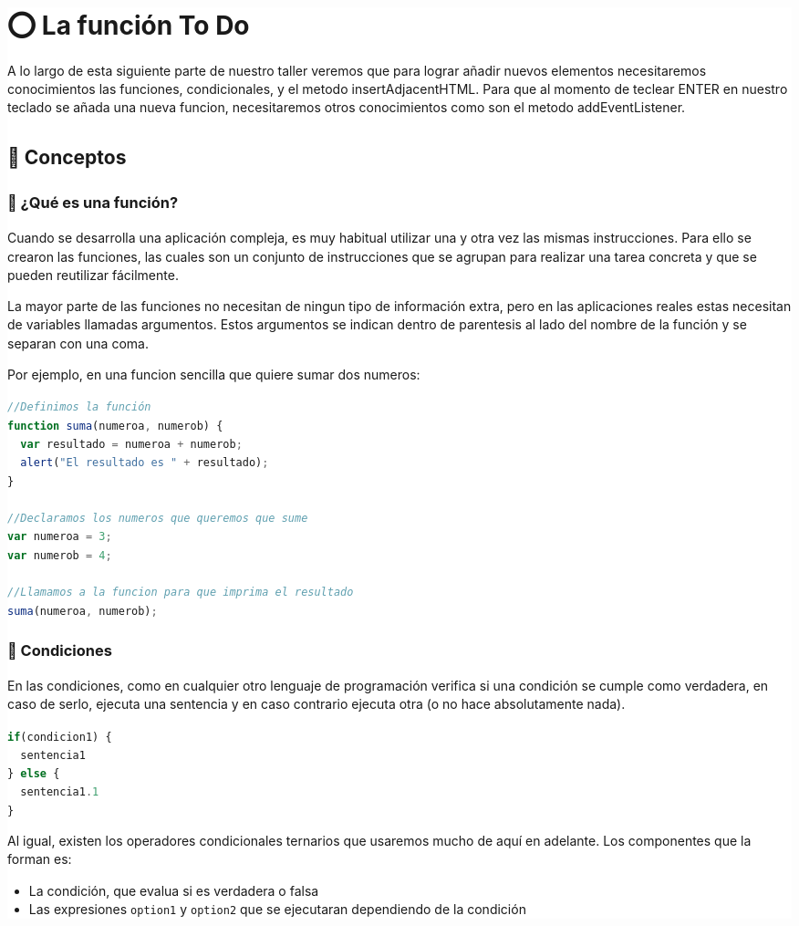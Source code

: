 # ⭕ La función To Do

A lo largo de esta siguiente parte de nuestro taller veremos que para lograr añadir nuevos elementos necesitaremos conocimientos las funciones, condicionales, y el metodo insertAdjacentHTML. Para que al momento de teclear ENTER en nuestro teclado se añada una nueva funcion, necesitaremos otros conocimientos como son el metodo addEventListener.
## 🤗 Conceptos

### 👀 ¿Qué es una función?
Cuando se desarrolla una aplicación compleja, es muy habitual utilizar una y otra vez las mismas instrucciones. Para ello se crearon las funciones, las cuales son un conjunto de instrucciones que se agrupan para realizar una tarea concreta y que se pueden reutilizar fácilmente. 

La mayor parte de las funciones no necesitan de ningun tipo de información extra, pero en las aplicaciones reales estas necesitan de variables llamadas argumentos. Estos argumentos se indican dentro de parentesis al lado del nombre de la función y se separan con una coma.

Por ejemplo, en una funcion sencilla que quiere sumar dos numeros:

```js
//Definimos la función
function suma(numeroa, numerob) {
  var resultado = numeroa + numerob;
  alert("El resultado es " + resultado);
}

//Declaramos los numeros que queremos que sume
var numeroa = 3;
var numerob = 4;

//Llamamos a la funcion para que imprima el resultado
suma(numeroa, numerob);
```

### 🔀 Condiciones 
En las condiciones, como en cualquier otro lenguaje de programación verifica si una condición se cumple como verdadera, en caso de serlo, ejecuta una sentencia y en caso contrario ejecuta otra (o no hace absolutamente nada).

```js
if(condicion1) {
  sentencia1
} else {
  sentencia1.1
}
```
Al igual, existen los operadores condicionales ternarios que usaremos mucho de aquí en adelante. Los componentes que la forman es:

* La condición, que evalua si es verdadera o falsa
* Las expresiones ``option1`` y ``option2`` que se ejecutaran dependiendo de la condición 
